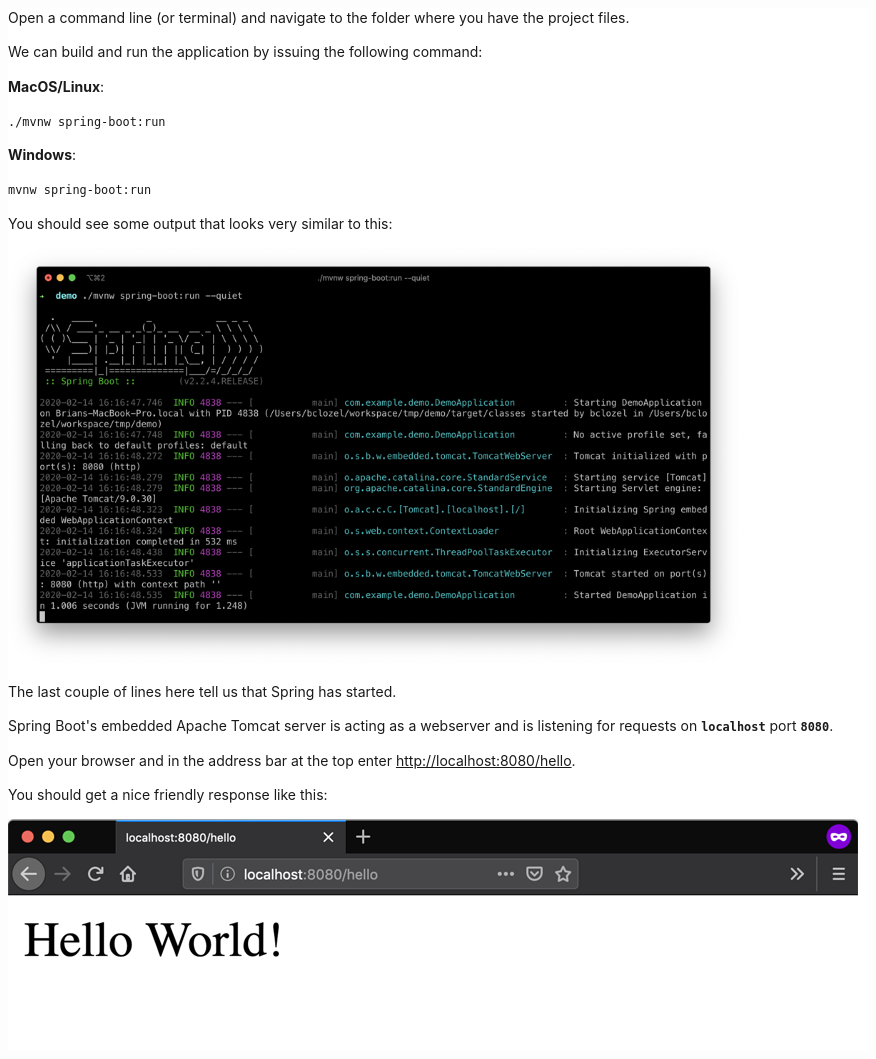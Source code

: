 Open a command line (or terminal) and navigate to the folder where you have the project files.

We can build and run the application by issuing the following command:

**MacOS/Linux**:

```shell
./mvnw spring-boot:run
```

**Windows**:

```shell
mvnw spring-boot:run
```

You should see some output that looks very similar to this:

<img src="image/0102.spring-quickstart-guide.png" width="85%"/>

The last couple of lines here tell us that Spring has started.

Spring Boot's embedded Apache Tomcat server is acting as a webserver and is listening for requests on **`localhost`** port **`8080`**.

Open your browser and in the address bar at the top enter [http://localhost:8080/hello](http://localhost:8080/hello).

You should get a nice friendly response like this:

<img src="image/0103.spring-quickstart-guide.png"/>
